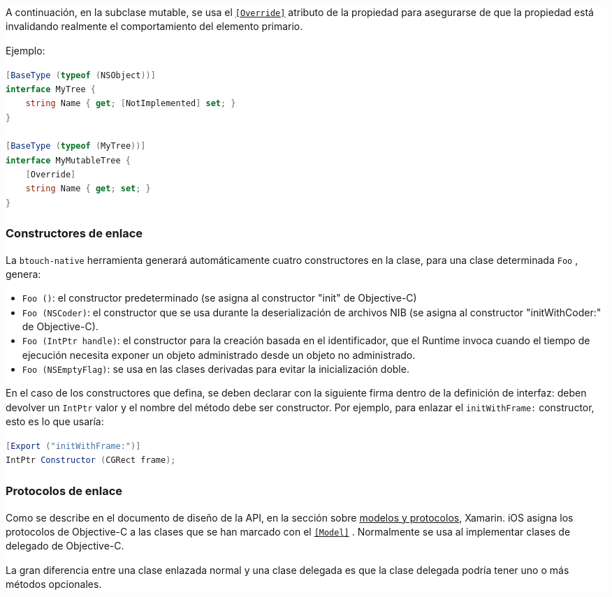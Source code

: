 A continuación, en la subclase mutable, se usa el [`[Override]`](~/cross-platform/macios/binding/binding-types-reference.md#OverrideAttribute) 
atributo de la propiedad para asegurarse de que la propiedad está invalidando realmente el comportamiento del elemento primario.

Ejemplo:

```csharp
[BaseType (typeof (NSObject))]
interface MyTree {
    string Name { get; [NotImplemented] set; }
}

[BaseType (typeof (MyTree))]
interface MyMutableTree {
    [Override]
    string Name { get; set; }
}
```

<a name="Binding_Constructors"></a>

### <a name="binding-constructors"></a>Constructores de enlace

La `btouch-native` herramienta generará automáticamente cuatro constructores en la clase, para una clase determinada `Foo` , genera:

- `Foo ()`: el constructor predeterminado (se asigna al constructor "init" de Objective-C)
- `Foo (NSCoder)`: el constructor que se usa durante la deserialización de archivos NIB (se asigna al constructor "initWithCoder:" de Objective-C).
- `Foo (IntPtr handle)`: el constructor para la creación basada en el identificador, que el Runtime invoca cuando el tiempo de ejecución necesita exponer un objeto administrado desde un objeto no administrado.
- `Foo (NSEmptyFlag)`: se usa en las clases derivadas para evitar la inicialización doble.

En el caso de los constructores que defina, se deben declarar con la siguiente firma dentro de la definición de interfaz: deben devolver un `IntPtr` valor y el nombre del método debe ser constructor. Por ejemplo, para enlazar el `initWithFrame:` constructor, esto es lo que usaría:

```csharp
[Export ("initWithFrame:")]
IntPtr Constructor (CGRect frame);
```

<a name="Binding_Protocols"></a>

### <a name="binding-protocols"></a>Protocolos de enlace

Como se describe en el documento de diseño de la API, en la sección sobre [modelos y protocolos](~/ios/internals/api-design/index.md#models), Xamarin. iOS asigna los protocolos de Objective-C a las clases que se han marcado con el [`[Model]`](~/cross-platform/macios/binding/binding-types-reference.md#ModelAttribute)
. Normalmente se usa al implementar clases de delegado de Objective-C.

La gran diferencia entre una clase enlazada normal y una clase delegada es que la clase delegada podría tener uno o más métodos opcionales.
